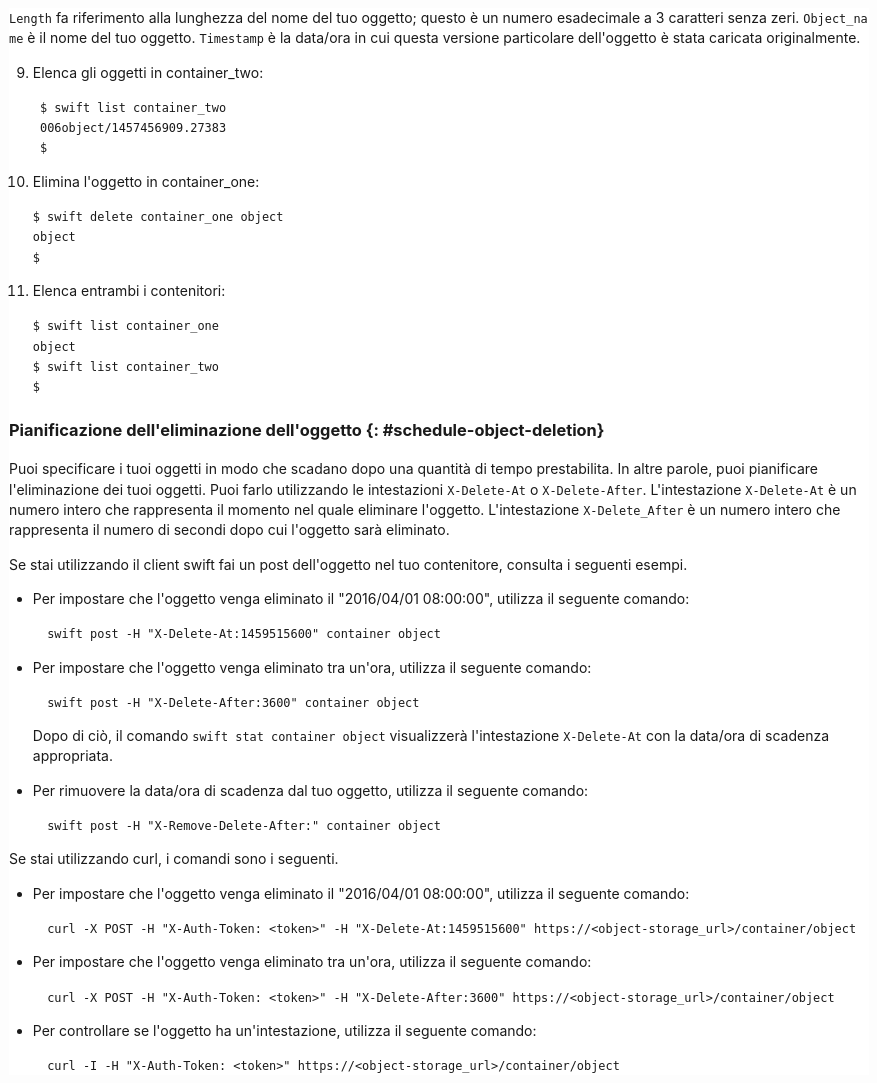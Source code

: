 ```Length``` fa riferimento alla lunghezza del nome del tuo oggetto; questo è un numero esadecimale a 3 caratteri senza zeri. ```Object_name``` è il nome del tuo oggetto. ```Timestamp``` è la data/ora in cui questa versione particolare dell'oggetto è stata caricata originalmente.

9. Elenca gli oggetti in container_two:

		$ swift list container_two
		006object/1457456909.27383
		$

10. Elimina l'oggetto in container_one:

		$ swift delete container_one object
		object
		$

11. Elenca entrambi i contenitori:

		$ swift list container_one
		object
		$ swift list container_two
		$

### Pianificazione dell'eliminazione dell'oggetto {: #schedule-object-deletion}

Puoi specificare i tuoi oggetti in modo che scadano dopo una quantità di tempo prestabilita. In altre parole, puoi pianificare l'eliminazione dei tuoi oggetti. Puoi farlo utilizzando le intestazioni ```X-Delete-At``` o ```X-Delete-After```. L'intestazione ```X-Delete-At``` è un numero intero che rappresenta il momento nel quale eliminare l'oggetto. L'intestazione ```X-Delete_After``` è un numero intero che rappresenta il numero di secondi dopo cui l'oggetto sarà eliminato.

Se stai utilizzando il client swift fai un post dell'oggetto nel tuo contenitore, consulta i seguenti esempi.

* Per impostare che l'oggetto venga eliminato il "2016/04/01 08:00:00", utilizza il seguente comando:

		swift post -H "X-Delete-At:1459515600" container object

* Per impostare che l'oggetto venga eliminato tra un'ora, utilizza il seguente comando:

		swift post -H "X-Delete-After:3600" container object

  Dopo di ciò, il comando ```swift stat container object``` visualizzerà l'intestazione ```X-Delete-At``` con la data/ora di scadenza appropriata.

* Per rimuovere la data/ora di scadenza dal tuo oggetto, utilizza il seguente comando:

		swift post -H "X-Remove-Delete-After:" container object

Se stai utilizzando curl, i comandi sono i seguenti. 

* Per impostare che l'oggetto venga eliminato il "2016/04/01 08:00:00", utilizza il seguente comando:

		curl -X POST -H "X-Auth-Token: <token>" -H "X-Delete-At:1459515600" https://<object-storage_url>/container/object

* Per impostare che l'oggetto venga eliminato tra un'ora, utilizza il seguente comando:

		curl -X POST -H "X-Auth-Token: <token>" -H "X-Delete-After:3600" https://<object-storage_url>/container/object

* Per controllare se l'oggetto ha un'intestazione, utilizza il seguente comando:

		curl -I -H "X-Auth-Token: <token>" https://<object-storage_url>/container/object
```